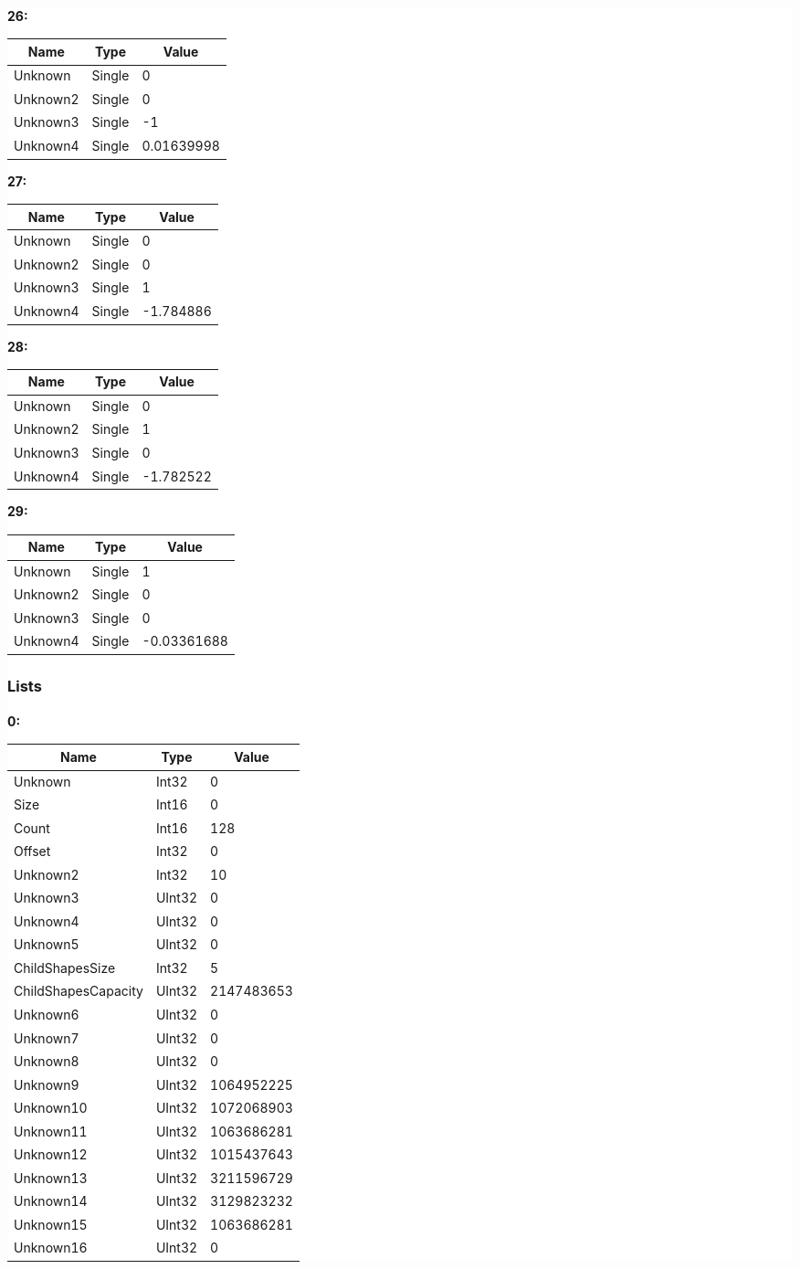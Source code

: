 
**26:**

Name	| Type	| Value
---	|---	|---	|
Unknown	|Single	|0
Unknown2	|Single	|0
Unknown3	|Single	|-1
Unknown4	|Single	|0.01639998


**27:**

Name	| Type	| Value
---	|---	|---	|
Unknown	|Single	|0
Unknown2	|Single	|0
Unknown3	|Single	|1
Unknown4	|Single	|-1.784886


**28:**

Name	| Type	| Value
---	|---	|---	|
Unknown	|Single	|0
Unknown2	|Single	|1
Unknown3	|Single	|0
Unknown4	|Single	|-1.782522


**29:**

Name	| Type	| Value
---	|---	|---	|
Unknown	|Single	|1
Unknown2	|Single	|0
Unknown3	|Single	|0
Unknown4	|Single	|-0.03361688


### Lists

**0:**

Name	| Type	| Value
---	|---	|---	|
Unknown	|Int32	|0
Size	|Int16	|0
Count	|Int16	|128
Offset	|Int32	|0
Unknown2	|Int32	|10
Unknown3	|UInt32	|0
Unknown4	|UInt32	|0
Unknown5	|UInt32	|0
ChildShapesSize	|Int32	|5
ChildShapesCapacity	|UInt32	|2147483653
Unknown6	|UInt32	|0
Unknown7	|UInt32	|0
Unknown8	|UInt32	|0
Unknown9	|UInt32	|1064952225
Unknown10	|UInt32	|1072068903
Unknown11	|UInt32	|1063686281
Unknown12	|UInt32	|1015437643
Unknown13	|UInt32	|3211596729
Unknown14	|UInt32	|3129823232
Unknown15	|UInt32	|1063686281
Unknown16	|UInt32	|0

